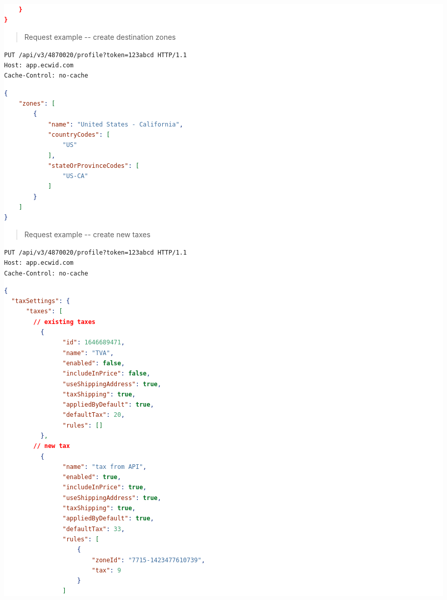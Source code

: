 ```json
    }
}
```

> Request example -- create destination zones

```http
PUT /api/v3/4870020/profile?token=123abcd HTTP/1.1
Host: app.ecwid.com
Cache-Control: no-cache
```

```json
{
    "zones": [
        {
            "name": "United States - California",
            "countryCodes": [
                "US"
            ],
            "stateOrProvinceCodes": [
                "US-CA"
            ]      
        }
    ]
}
```

> Request example -- create new taxes

```http
PUT /api/v3/4870020/profile?token=123abcd HTTP/1.1
Host: app.ecwid.com
Cache-Control: no-cache
```

```json
{
  "taxSettings": {
      "taxes": [
        // existing taxes
          {
                "id": 1646689471,
                "name": "TVA",
                "enabled": false,
                "includeInPrice": false,
                "useShippingAddress": true,
                "taxShipping": true,
                "appliedByDefault": true,
                "defaultTax": 20,
                "rules": []
          },
        // new tax
          {
                "name": "tax from API",
                "enabled": true,
                "includeInPrice": true,
                "useShippingAddress": true,
                "taxShipping": true,
                "appliedByDefault": true,
                "defaultTax": 33,
                "rules": [
                    {
                        "zoneId": "7715-1423477610739",
                        "tax": 9
                    }
                ]
```
